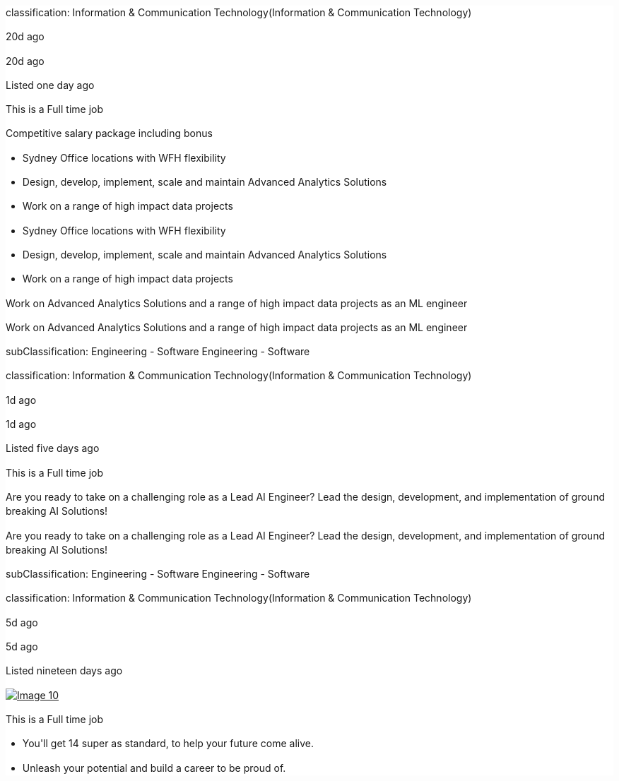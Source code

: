 classification: Information & Communication Technology(Information & Communication Technology)

20d ago

20d ago

Listed one day ago

This is a Full time job

Competitive salary package including bonus

*   Sydney Office locations with WFH flexibility

*   Design, develop, implement, scale and maintain Advanced Analytics Solutions

*   Work on a range of high impact data projects

*   Sydney Office locations with WFH flexibility

*   Design, develop, implement, scale and maintain Advanced Analytics Solutions

*   Work on a range of high impact data projects

Work on Advanced Analytics Solutions and a range of high impact data projects as an ML engineer

Work on Advanced Analytics Solutions and a range of high impact data projects as an ML engineer

subClassification: Engineering - Software Engineering - Software

classification: Information & Communication Technology(Information & Communication Technology)

1d ago

1d ago

Listed five days ago

This is a Full time job

Are you ready to take on a challenging role as a Lead AI Engineer? Lead the design, development, and implementation of ground breaking AI Solutions!

Are you ready to take on a challenging role as a Lead AI Engineer? Lead the design, development, and implementation of ground breaking AI Solutions!

subClassification: Engineering - Software Engineering - Software

classification: Information & Communication Technology(Information & Communication Technology)

5d ago

5d ago

Listed nineteen days ago

[![Image 10](https://bx-branding-gateway.cloud.seek.com.au/642b513d-0c33-4e2b-9ed6-1982c152877b.1/serpLogo)](https://www.seek.com.au/companies/australian-retirement-trust-164575439945913)

This is a Full time job

*   You'll get 14 super as standard, to help your future come alive.

*   Unleash your potential and build a career to be proud of.
